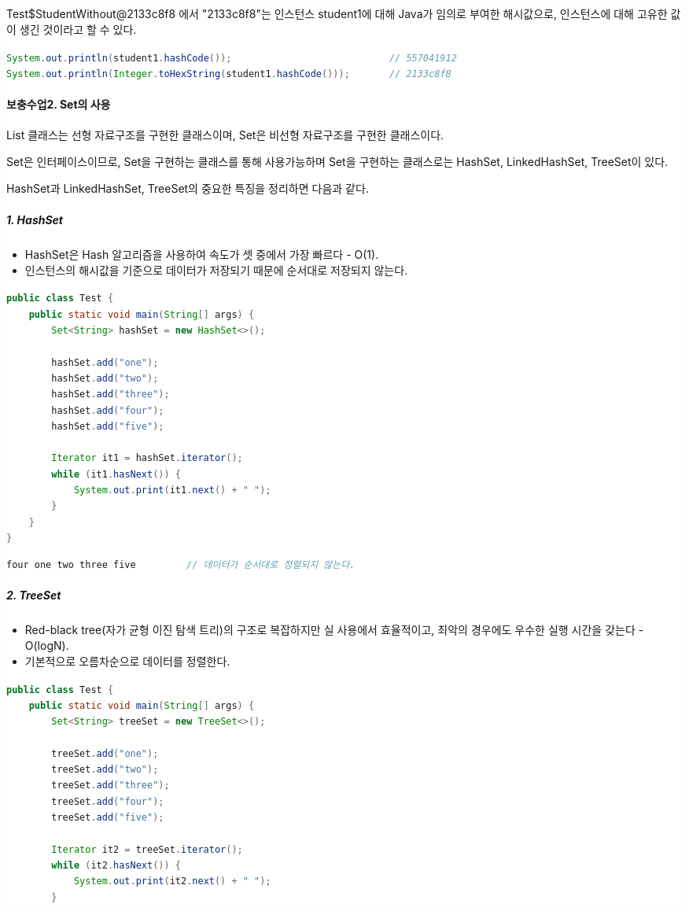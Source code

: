 

Test$StudentWithout@2133c8f8 에서 "2133c8f8"는 인스턴스 student1에 대해  Java가 임의로 부여한 해시값으로, 인스턴스에 대해 고유한 값이 생긴 것이라고 할 수 있다.

```java
System.out.println(student1.hashCode());							// 557041912
System.out.println(Integer.toHexString(student1.hashCode()));		// 2133c8f8
```



#### 보충수업2. Set의 사용

List 클래스는 선형 자료구조를 구현한 클래스이며, Set은 비선형 자료구조를 구현한 클래스이다.

Set은 인터페이스이므로, Set을 구현하는 클래스를 통해 사용가능하며 Set을 구현하는 클래스로는 HashSet, LinkedHashSet, TreeSet이 있다.



HashSet과 LinkedHashSet, TreeSet의 중요한 특징을 정리하면 다음과 같다.



##### 1. HashSet

- HashSet은 Hash 알고리즘을 사용하여 속도가 셋 중에서 가장 빠르다 - O(1).
- 인스턴스의 해시값을 기준으로 데이터가 저장되기 때문에 순서대로 저장되지 않는다.

```java
public class Test {
    public static void main(String[] args) {
        Set<String> hashSet = new HashSet<>();

        hashSet.add("one");
        hashSet.add("two");
        hashSet.add("three");
        hashSet.add("four");
        hashSet.add("five");

        Iterator it1 = hashSet.iterator();
        while (it1.hasNext()) {
            System.out.print(it1.next() + " ");
        }
	}
}
```

```java
four one two three five			// 데이터가 순서대로 정렬되지 않는다.
```



##### 2. TreeSet

- Red-black tree(자가 균형 이진 탐색 트리)의 구조로 복잡하지만 실 사용에서 효율적이고, 최악의 경우에도 우수한 실행 시간을 갖는다 - O(logN).
- 기본적으로 오름차순으로 데이터를 정렬한다.

```java
public class Test {
    public static void main(String[] args) {
        Set<String> treeSet = new TreeSet<>();

        treeSet.add("one");
        treeSet.add("two");
        treeSet.add("three");
        treeSet.add("four");
        treeSet.add("five");

        Iterator it2 = treeSet.iterator();
        while (it2.hasNext()) {
            System.out.print(it2.next() + " ");
        }
```
